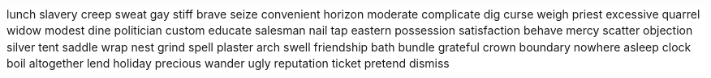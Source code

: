 lunch
slavery
creep
sweat
gay
stiff
brave
seize
convenient
horizon
moderate
complicate
dig
curse
weigh
priest
excessive
quarrel
widow
modest
dine
politician
custom
educate
salesman
nail
tap
eastern
possession
satisfaction
behave
mercy
scatter
objection
silver
tent
saddle
wrap
nest
grind
spell
plaster
arch
swell
friendship
bath
bundle
grateful
crown
boundary
nowhere
asleep
clock
boil
altogether
lend
holiday
precious
wander
ugly
reputation
ticket
pretend
dismiss